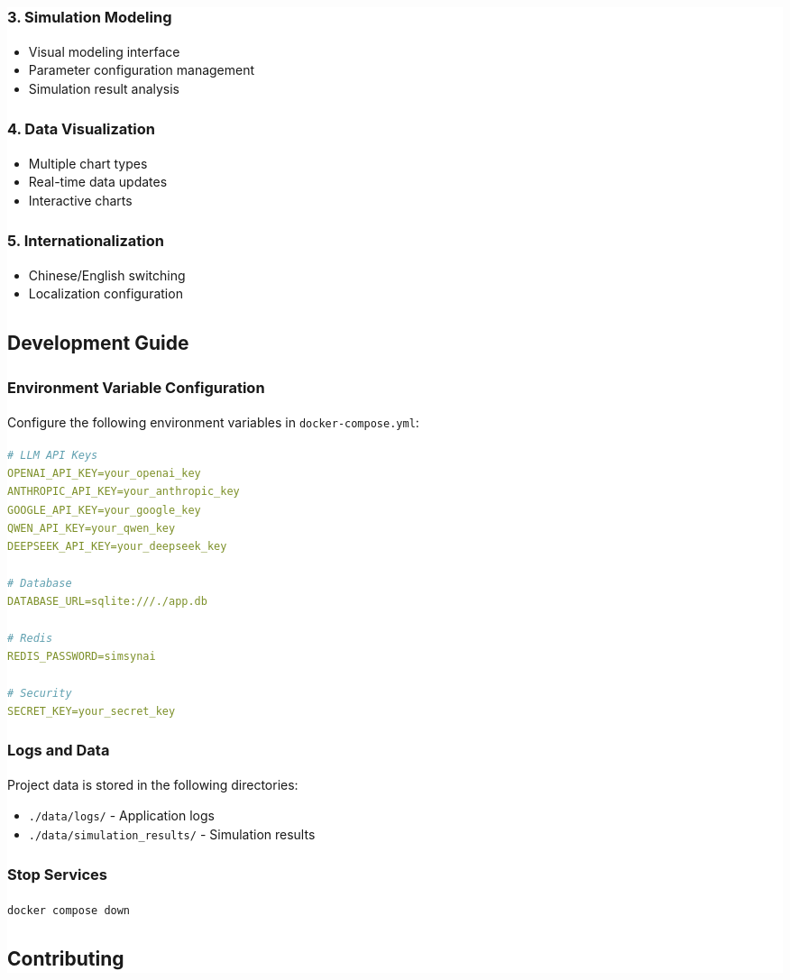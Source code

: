 ### 3. Simulation Modeling
- Visual modeling interface
- Parameter configuration management
- Simulation result analysis

### 4. Data Visualization
- Multiple chart types
- Real-time data updates
- Interactive charts

### 5. Internationalization
- Chinese/English switching
- Localization configuration

## Development Guide

### Environment Variable Configuration

Configure the following environment variables in `docker-compose.yml`:

```yaml
# LLM API Keys
OPENAI_API_KEY=your_openai_key
ANTHROPIC_API_KEY=your_anthropic_key
GOOGLE_API_KEY=your_google_key
QWEN_API_KEY=your_qwen_key
DEEPSEEK_API_KEY=your_deepseek_key

# Database
DATABASE_URL=sqlite:///./app.db

# Redis
REDIS_PASSWORD=simsynai

# Security
SECRET_KEY=your_secret_key
```

### Logs and Data

Project data is stored in the following directories:
- `./data/logs/` - Application logs
- `./data/simulation_results/` - Simulation results

### Stop Services

```bash
docker compose down
```

## Contributing
